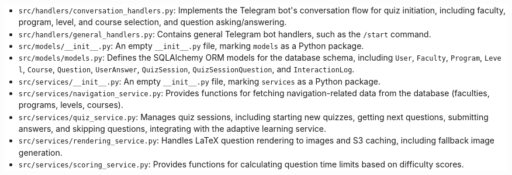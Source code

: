 *   `src/handlers/conversation_handlers.py`: Implements the Telegram bot's conversation flow for quiz initiation, including faculty, program, level, and course selection, and question asking/answering.
*   `src/handlers/general_handlers.py`: Contains general Telegram bot handlers, such as the `/start` command.
*   `src/models/__init__.py`: An empty `__init__.py` file, marking `models` as a Python package.
*   `src/models/models.py`: Defines the SQLAlchemy ORM models for the database schema, including `User`, `Faculty`, `Program`, `Level`, `Course`, `Question`, `UserAnswer`, `QuizSession`, `QuizSessionQuestion`, and `InteractionLog`.
*   `src/services/__init__.py`: An empty `__init__.py` file, marking `services` as a Python package.
*   `src/services/navigation_service.py`: Provides functions for fetching navigation-related data from the database (faculties, programs, levels, courses).
*   `src/services/quiz_service.py`: Manages quiz sessions, including starting new quizzes, getting next questions, submitting answers, and skipping questions, integrating with the adaptive learning service.
*   `src/services/rendering_service.py`: Handles LaTeX question rendering to images and S3 caching, including fallback image generation.
*   `src/services/scoring_service.py`: Provides functions for calculating question time limits based on difficulty scores.